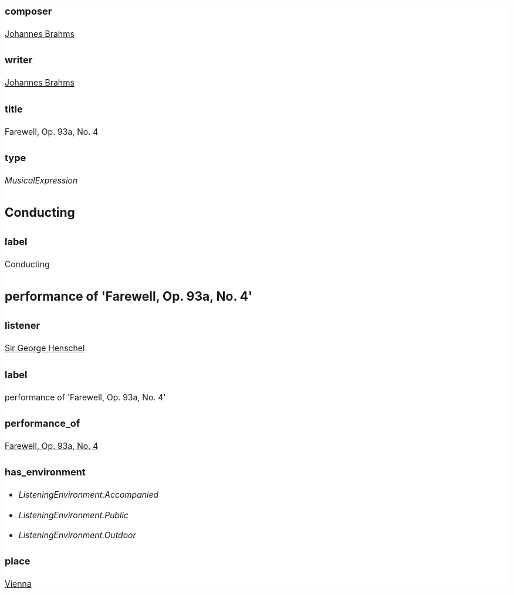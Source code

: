 ### composer


[Johannes Brahms](#Johannes-Brahms)

### writer


[Johannes Brahms](#Johannes-Brahms)

### title


Farewell, Op. 93a, No. 4

### type


*MusicalExpression*

## Conducting

### label


Conducting

## performance of 'Farewell, Op. 93a, No. 4'

### listener


[Sir George Henschel](#Sir-George-Henschel)

### label


performance of 'Farewell, Op. 93a, No. 4'

### performance_of


[Farewell, Op. 93a, No. 4](#Farewell-Op.-93a-No.-4)

### has_environment

 - *ListeningEnvironment.Accompanied*

 - *ListeningEnvironment.Public*

 - *ListeningEnvironment.Outdoor*

### place


[Vienna](#Vienna)
